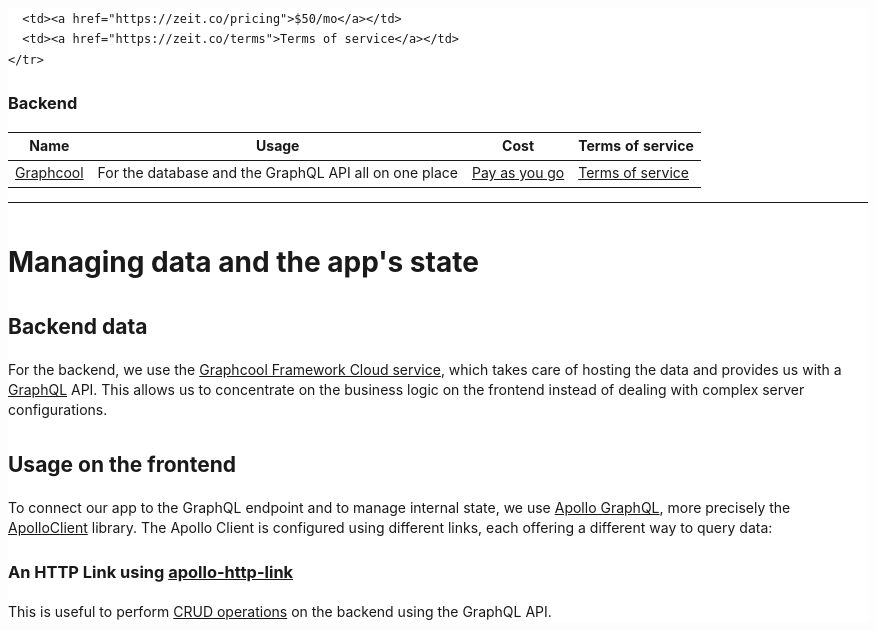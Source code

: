       <td><a href="https://zeit.co/pricing">$50/mo</a></td>
      <td><a href="https://zeit.co/terms">Terms of service</a></td>
    </tr>
  </tbody>
</table>


### Backend

<table>
  <thead>
    <tr>
      <th>Name</th>
      <th>Usage</th>
      <th>Cost</th>
      <th>Terms of service</th>
    </tr>
  </thead>
  <tbody>
    <tr>
      <td><a href="https://www.graph.cool">Graphcool</a></td>
      <td>For the database and the GraphQL API all on one place</td>
      <td><a href="https://www.graph.cool/cloud/">Pay as you go</a></td>
      <td><a href="https://github.com/prisma/content/blob/master/static/legal/terms.md">Terms of service</a></td>
    </tr>
  </tbody>
</table>

***

# Managing data and the app's state
## Backend data
For the backend, we use the [Graphcool Framework Cloud service](https://www.graph.cool/), which takes care of hosting the data and provides us with a [GraphQL](https://graphql.org/) API. This allows us to concentrate on the business logic on the frontend instead of dealing with complex server configurations.

## Usage on the frontend
To connect our app to the GraphQL endpoint and to manage internal state, we use [Apollo GraphQL](https://www.apollographql.com/), more precisely the [ApolloClient](https://github.com/apollographql/apollo-client) library. The Apollo Client is configured using different links, each offering a different way to query data:

### An HTTP Link using [apollo-http-link](https://github.com/apollographql/apollo-link)
This is useful to perform [CRUD operations](https://en.wikipedia.org/wiki/Create,_read,_update_and_delete) on the backend using the GraphQL API.
